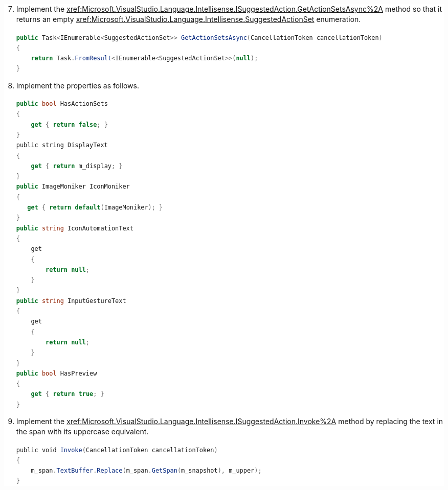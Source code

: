 7. Implement the <xref:Microsoft.VisualStudio.Language.Intellisense.ISuggestedAction.GetActionSetsAsync%2A> method so that it returns an empty <xref:Microsoft.VisualStudio.Language.Intellisense.SuggestedActionSet> enumeration.  
  
    ```csharp  
    public Task<IEnumerable<SuggestedActionSet>> GetActionSetsAsync(CancellationToken cancellationToken)  
    {  
        return Task.FromResult<IEnumerable<SuggestedActionSet>>(null);  
    }  
    ```  
  
8. Implement the properties as follows.  
  
    ```csharp  
    public bool HasActionSets  
    {  
        get { return false; }  
    }  
    public string DisplayText  
    {  
        get { return m_display; }  
    }  
    public ImageMoniker IconMoniker  
    {  
       get { return default(ImageMoniker); }  
    }  
    public string IconAutomationText  
    {  
        get  
        {  
            return null;  
        }  
    }  
    public string InputGestureText  
    {  
        get  
        {  
            return null;  
        }  
    }  
    public bool HasPreview  
    {  
        get { return true; }  
    }  
    ```  
  
9. Implement the <xref:Microsoft.VisualStudio.Language.Intellisense.ISuggestedAction.Invoke%2A> method by replacing the text in the span with its uppercase equivalent.  
  
    ```csharp  
    public void Invoke(CancellationToken cancellationToken)  
    {  
        m_span.TextBuffer.Replace(m_span.GetSpan(m_snapshot), m_upper);  
    }  
    ```  
  